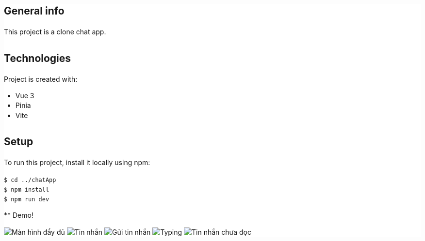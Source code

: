## General info
This project is a clone chat app.
	
## Technologies
Project is created with:
* Vue 3
* Pinia
* Vite
	
## Setup
To run this project, install it locally using npm:

```
$ cd ../chatApp
$ npm install
$ npm run dev
```
** Demo!

<img width="700" alt="Màn hình đầy đủ" src="https://user-images.githubusercontent.com/63113835/184056126-be6a99cf-1e8d-4a26-9ec2-c9c99b219d48.png">
<img width="700" alt="Tin nhắn" src="https://user-images.githubusercontent.com/63113835/184055832-877a837d-d7df-46c3-9729-f67c1ca4e3f5.png">
<img width="700" alt="Gửi tin nhắn" src="https://user-images.githubusercontent.com/63113835/184055927-171371d8-28b2-44a3-9e77-caa7bb6ee40c.png">
<img width="700" alt="Typing" src="https://user-images.githubusercontent.com/63113835/184055934-66a95b8e-677e-4365-aa1e-3d35b0241bcd.png">
<img width="700" alt="Tin nhắn chưa đọc" src="https://user-images.githubusercontent.com/63113835/184055940-2501bca9-1523-4911-adf7-164291aa7008.png">
